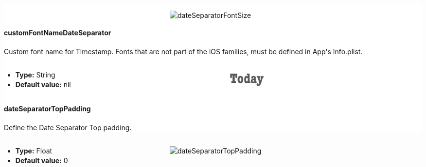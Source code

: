 <div style="float: right; width: 65%;height: 36px;">
   <figure>
   <figcaption></figcaption>
   <img src="img/dateSeparatorFontSize.png" alt="dateSeparatorFontSize">
   </figure>
</div>

<div style="width: 85%;padding: 5px;">
&nbsp;
</div>

#### customFontNameDateSeparator  

Custom font name for Timestamp. Fonts that are not part of the iOS families, must be defined in App's Info.plist.

<div style="float: left; width: 35%;">
   <ul>
      <li><b>Type:</b> String</li>
      <li><b>Default value:</b> nil</li>
   </ul>
</div>

<div style="float: right; width: 65%;height: 39px;">
   <figure>
   <figcaption></figcaption>
   <img src="img/customFontNameSeparatorTimestampFeed.png" alt="customFontNameSeparatorTimestampFeed">
   </figure>
</div>

<div style="width: 85%;padding: 5px;">
&nbsp;
</div>

#### dateSeparatorTopPadding  

Define the Date Separator Top padding.

<div style="float: left; width: 35%;height: 78px;">
   <ul>
      <li><b>Type:</b> Float</li>
      <li><b>Default value:</b> 0</li>
   </ul>
</div>

<div style="float: right; width: 65%;">
   <figure>
   <figcaption></figcaption>
   <img src="img/dateSeparatorTopPadding.png" alt="dateSeparatorTopPadding">
   </figure>
</div>
